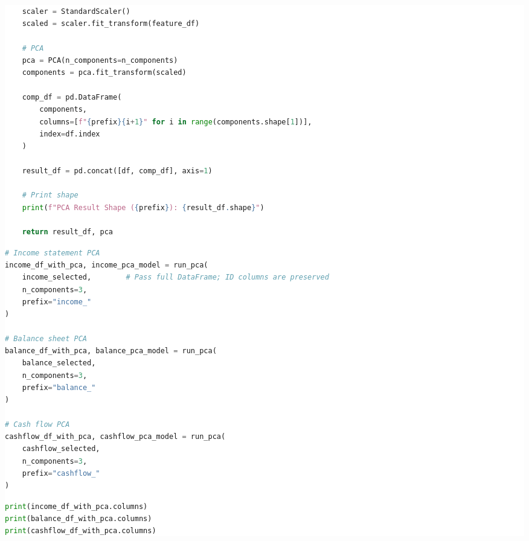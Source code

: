 ```python
    scaler = StandardScaler()
    scaled = scaler.fit_transform(feature_df)

    # PCA
    pca = PCA(n_components=n_components)
    components = pca.fit_transform(scaled)

    comp_df = pd.DataFrame(
        components,
        columns=[f"{prefix}{i+1}" for i in range(components.shape[1])],
        index=df.index
    )

    result_df = pd.concat([df, comp_df], axis=1)

    # Print shape
    print(f"PCA Result Shape ({prefix}): {result_df.shape}")

    return result_df, pca

```


```python
# Income statement PCA
income_df_with_pca, income_pca_model = run_pca(
    income_selected,        # Pass full DataFrame; ID columns are preserved
    n_components=3,
    prefix="income_"
)

# Balance sheet PCA
balance_df_with_pca, balance_pca_model = run_pca(
    balance_selected,
    n_components=3,
    prefix="balance_"
)

# Cash flow PCA
cashflow_df_with_pca, cashflow_pca_model = run_pca(
    cashflow_selected,
    n_components=3,
    prefix="cashflow_"
)

```


```python
print(income_df_with_pca.columns)
print(balance_df_with_pca.columns)
print(cashflow_df_with_pca.columns)
```
